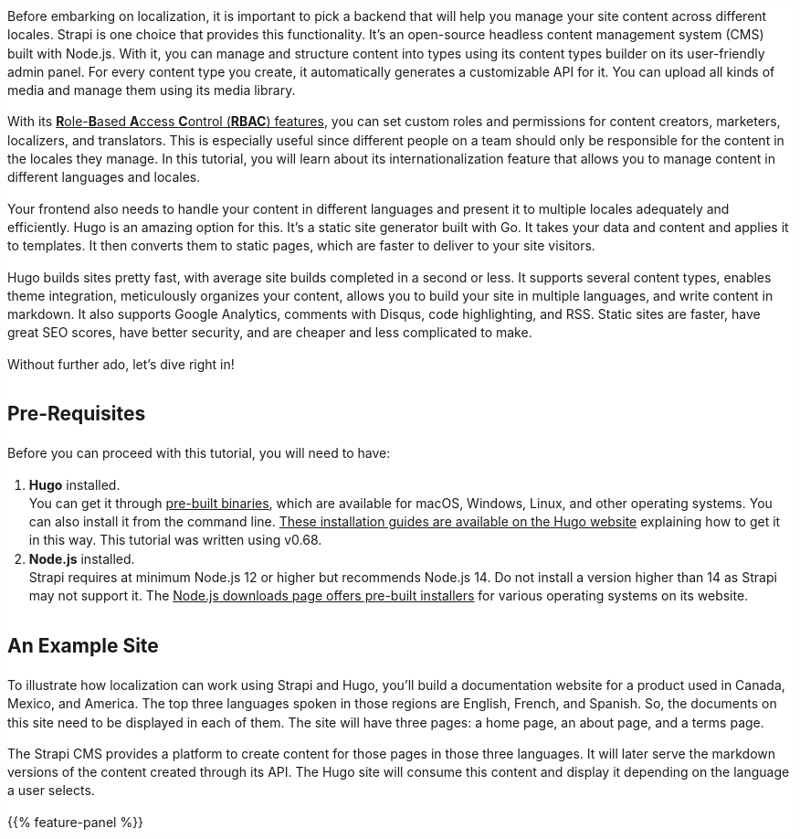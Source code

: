Before embarking on localization, it is important to pick a backend that will help you manage your site content across different locales. Strapi is one choice that provides this functionality. It’s an open-source headless content management system (CMS) built with Node.js. With it, you can manage and structure content into types using its content types builder on its user-friendly admin panel. For every content type you create, it automatically generates a customizable API for it. You can upload all kinds of media and manage them using its media library. 

With its [**R**ole-**B**ased **A**ccess **C**ontrol (**RBAC**) features](https://strapi.io/features/custom-roles-and-permissions), you can set custom roles and permissions for content creators, marketers, localizers, and translators. This is especially useful since different people on a team should only be responsible for the content in the locales they manage. In this tutorial, you will learn about its internationalization feature that allows you to manage content in different languages and locales. 

Your frontend also needs to handle your content in different languages and present it to multiple locales adequately and efficiently. Hugo is an amazing option for this. It’s a static site generator built with Go. It takes your data and content and applies it to templates. It then converts them to static pages, which are faster to deliver to your site visitors. 

Hugo builds sites pretty fast, with average site builds completed in a second or less. It supports several content types, enables theme integration, meticulously organizes your content, allows you to build your site in multiple languages, and write content in markdown. It also supports Google Analytics, comments with Disqus, code highlighting, and RSS. Static sites are faster, have great SEO scores, have better security, and are cheaper and less complicated to make.

Without further ado, let’s dive right in!

## Pre-Requisites

Before you can proceed with this tutorial, you will need to have:

1. **Hugo** installed.  
You can get it through [pre-built binaries](https://github.com/gohugoio/hugo/releases), which are available for macOS, Windows, Linux, and other operating systems. You can also install it from the command line. [These installation guides are available on the Hugo website](https://gohugo.io/getting-started/installing/#quick-install) explaining how to get it in this way. This tutorial was written using v0.68.
3. **Node.js** installed.  
Strapi requires at minimum Node.js 12 or higher but recommends Node.js 14. Do not install a version higher than 14 as Strapi may not support it. The [Node.js downloads page offers pre-built installers](https://nodejs.org/en/download/) for various operating systems on its website. 

## An Example Site

To illustrate how localization can work using Strapi and Hugo, you’ll build a documentation website for a product used in Canada, Mexico, and America. The top three languages spoken in those regions are English, French, and Spanish. So, the documents on this site need to be displayed in each of them. The site will have three pages: a home page, an about page, and a terms page. 

The Strapi CMS provides a platform to create content for those pages in those three languages. It will later serve the markdown versions of the content created through its API. The Hugo site will consume this content and display it depending on the language a user selects.  

{{% feature-panel %}}
